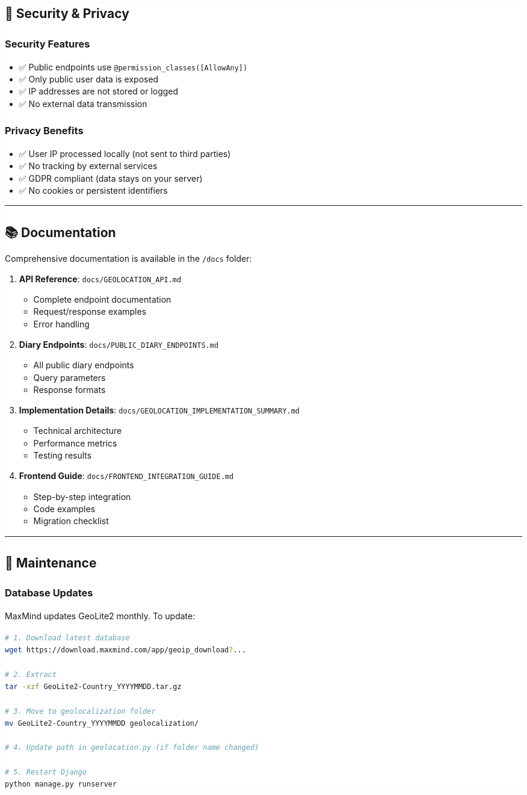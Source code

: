 
## 🔐 Security & Privacy

### Security Features
- ✅ Public endpoints use `@permission_classes([AllowAny])`
- ✅ Only public user data is exposed
- ✅ IP addresses are not stored or logged
- ✅ No external data transmission

### Privacy Benefits
- ✅ User IP processed locally (not sent to third parties)
- ✅ No tracking by external services
- ✅ GDPR compliant (data stays on your server)
- ✅ No cookies or persistent identifiers

---

## 📚 Documentation

Comprehensive documentation is available in the `/docs` folder:

1. **API Reference**: `docs/GEOLOCATION_API.md`
   - Complete endpoint documentation
   - Request/response examples
   - Error handling

2. **Diary Endpoints**: `docs/PUBLIC_DIARY_ENDPOINTS.md`
   - All public diary endpoints
   - Query parameters
   - Response formats

3. **Implementation Details**: `docs/GEOLOCATION_IMPLEMENTATION_SUMMARY.md`
   - Technical architecture
   - Performance metrics
   - Testing results

4. **Frontend Guide**: `docs/FRONTEND_INTEGRATION_GUIDE.md`
   - Step-by-step integration
   - Code examples
   - Migration checklist

---

## 🔄 Maintenance

### Database Updates

MaxMind updates GeoLite2 monthly. To update:

```bash
# 1. Download latest database
wget https://download.maxmind.com/app/geoip_download?...

# 2. Extract
tar -xzf GeoLite2-Country_YYYYMMDD.tar.gz

# 3. Move to geolocalization folder
mv GeoLite2-Country_YYYYMMDD geolocalization/

# 4. Update path in geolocation.py (if folder name changed)

# 5. Restart Django
python manage.py runserver
```
